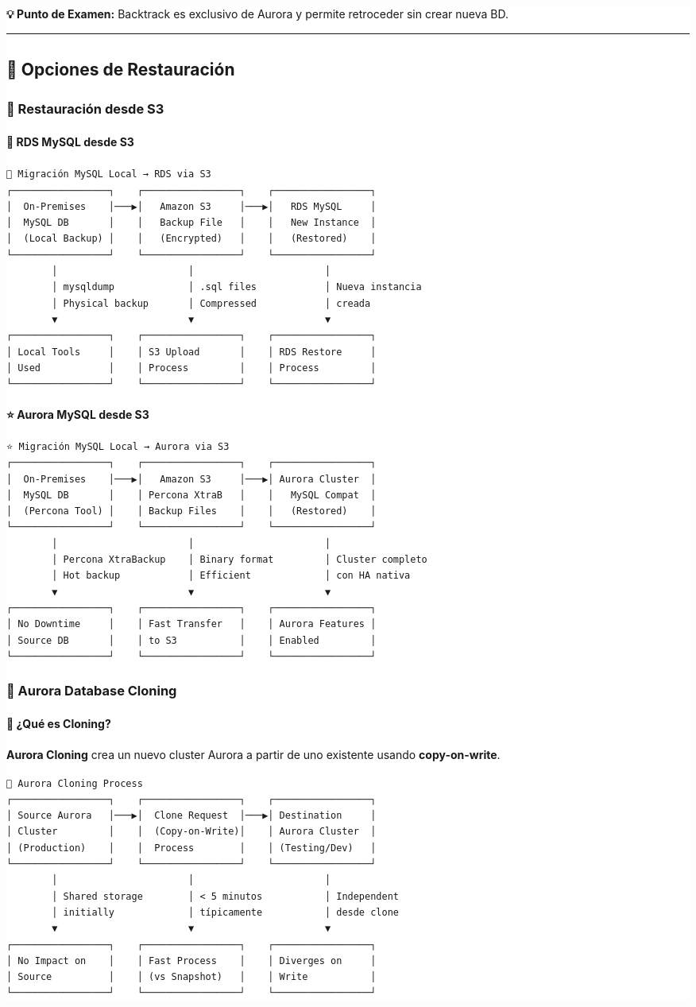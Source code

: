 **💡 Punto de Examen:** Backtrack es exclusivo de Aurora y permite retroceder sin crear nueva BD.

---

## 🔄 Opciones de Restauración

### 📂 Restauración desde S3

#### 🔄 RDS MySQL desde S3
```
🔄 Migración MySQL Local → RDS via S3
┌─────────────────┐    ┌─────────────────┐    ┌─────────────────┐
│  On-Premises    │───▶│   Amazon S3     │───▶│   RDS MySQL     │
│  MySQL DB       │    │   Backup File   │    │   New Instance  │
│  (Local Backup) │    │   (Encrypted)   │    │   (Restored)    │
└─────────────────┘    └─────────────────┘    └─────────────────┘
        │                       │                       │
        │ mysqldump             │ .sql files            │ Nueva instancia
        │ Physical backup       │ Compressed            │ creada
        ▼                       ▼                       ▼
┌─────────────────┐    ┌─────────────────┐    ┌─────────────────┐
│ Local Tools     │    │ S3 Upload       │    │ RDS Restore     │
│ Used            │    │ Process         │    │ Process         │
└─────────────────┘    └─────────────────┘    └─────────────────┘
```

#### ⭐ Aurora MySQL desde S3
```
⭐ Migración MySQL Local → Aurora via S3
┌─────────────────┐    ┌─────────────────┐    ┌─────────────────┐
│  On-Premises    │───▶│   Amazon S3     │───▶│ Aurora Cluster  │
│  MySQL DB       │    │ Percona XtraB   │    │   MySQL Compat  │
│  (Percona Tool) │    │ Backup Files    │    │   (Restored)    │
└─────────────────┘    └─────────────────┘    └─────────────────┘
        │                       │                       │
        │ Percona XtraBackup    │ Binary format         │ Cluster completo
        │ Hot backup            │ Efficient             │ con HA nativa
        ▼                       ▼                       ▼
┌─────────────────┐    ┌─────────────────┐    ┌─────────────────┐
│ No Downtime     │    │ Fast Transfer   │    │ Aurora Features │
│ Source DB       │    │ to S3           │    │ Enabled         │
└─────────────────┘    └─────────────────┘    └─────────────────┘
```

### 🧬 Aurora Database Cloning

#### 🔬 ¿Qué es Cloning?
**Aurora Cloning** crea un nuevo cluster Aurora a partir de uno existente usando **copy-on-write**.

```
🧬 Aurora Cloning Process
┌─────────────────┐    ┌─────────────────┐    ┌─────────────────┐
│ Source Aurora   │───▶│  Clone Request  │───▶│ Destination     │
│ Cluster         │    │  (Copy-on-Write)│    │ Aurora Cluster  │
│ (Production)    │    │  Process        │    │ (Testing/Dev)   │
└─────────────────┘    └─────────────────┘    └─────────────────┘
        │                       │                       │
        │ Shared storage        │ < 5 minutos           │ Independent
        │ initially             │ típicamente           │ desde clone
        ▼                       ▼                       ▼
┌─────────────────┐    ┌─────────────────┐    ┌─────────────────┐
│ No Impact on    │    │ Fast Process    │    │ Diverges on     │
│ Source          │    │ (vs Snapshot)   │    │ Write           │
└─────────────────┘    └─────────────────┘    └─────────────────┘
```